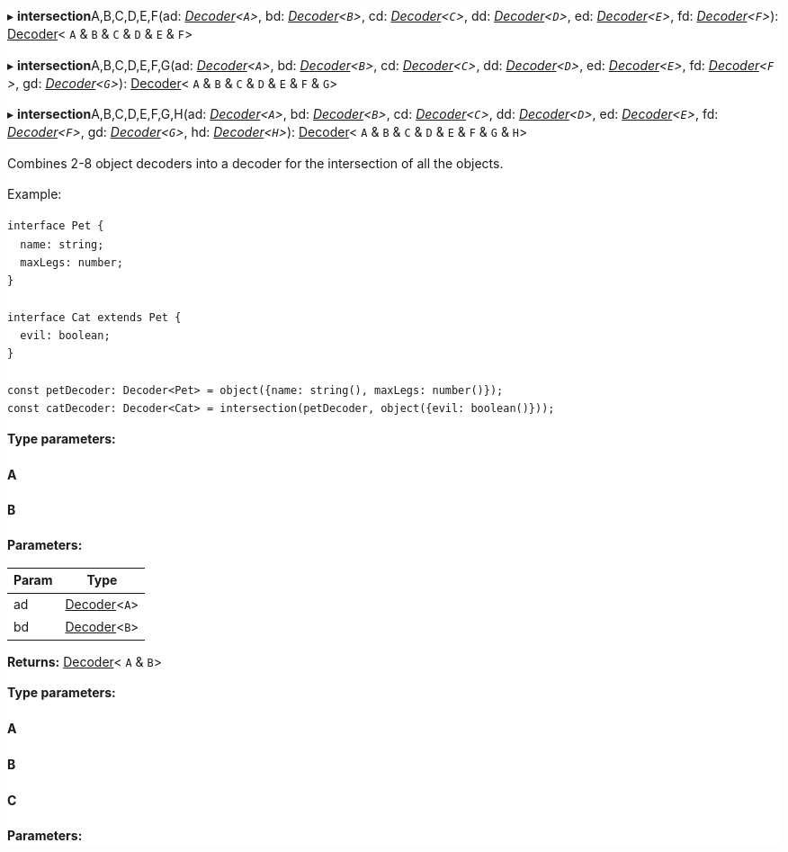 ▸ **intersection**A,B,C,D,E,F(ad: *[Decoder](_decoder_.decoder.md)<`A`>*, bd: *[Decoder](_decoder_.decoder.md)<`B`>*, cd: *[Decoder](_decoder_.decoder.md)<`C`>*, dd: *[Decoder](_decoder_.decoder.md)<`D`>*, ed: *[Decoder](_decoder_.decoder.md)<`E`>*, fd: *[Decoder](_decoder_.decoder.md)<`F`>*): [Decoder](_decoder_.decoder.md)< `A` & `B` & `C` & `D` & `E` & `F`>

▸ **intersection**A,B,C,D,E,F,G(ad: *[Decoder](_decoder_.decoder.md)<`A`>*, bd: *[Decoder](_decoder_.decoder.md)<`B`>*, cd: *[Decoder](_decoder_.decoder.md)<`C`>*, dd: *[Decoder](_decoder_.decoder.md)<`D`>*, ed: *[Decoder](_decoder_.decoder.md)<`E`>*, fd: *[Decoder](_decoder_.decoder.md)<`F`>*, gd: *[Decoder](_decoder_.decoder.md)<`G`>*): [Decoder](_decoder_.decoder.md)< `A` & `B` & `C` & `D` & `E` & `F` & `G`>

▸ **intersection**A,B,C,D,E,F,G,H(ad: *[Decoder](_decoder_.decoder.md)<`A`>*, bd: *[Decoder](_decoder_.decoder.md)<`B`>*, cd: *[Decoder](_decoder_.decoder.md)<`C`>*, dd: *[Decoder](_decoder_.decoder.md)<`D`>*, ed: *[Decoder](_decoder_.decoder.md)<`E`>*, fd: *[Decoder](_decoder_.decoder.md)<`F`>*, gd: *[Decoder](_decoder_.decoder.md)<`G`>*, hd: *[Decoder](_decoder_.decoder.md)<`H`>*): [Decoder](_decoder_.decoder.md)< `A` & `B` & `C` & `D` & `E` & `F` & `G` & `H`>

Combines 2-8 object decoders into a decoder for the intersection of all the objects.

Example:

```
interface Pet {
  name: string;
  maxLegs: number;
}

interface Cat extends Pet {
  evil: boolean;
}

const petDecoder: Decoder<Pet> = object({name: string(), maxLegs: number()});
const catDecoder: Decoder<Cat> = intersection(petDecoder, object({evil: boolean()}));
```

**Type parameters:**

#### A 
#### B 
**Parameters:**

| Param | Type |
| ------ | ------ |
| ad | [Decoder](_decoder_.decoder.md)<`A`> |
| bd | [Decoder](_decoder_.decoder.md)<`B`> |

**Returns:** [Decoder](_decoder_.decoder.md)< `A` & `B`>

**Type parameters:**

#### A 
#### B 
#### C 
**Parameters:**
